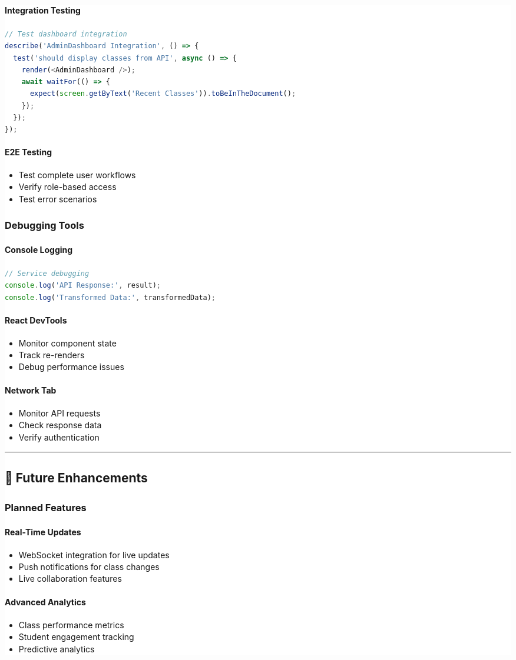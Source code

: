 #### **Integration Testing**
```javascript
// Test dashboard integration
describe('AdminDashboard Integration', () => {
  test('should display classes from API', async () => {
    render(<AdminDashboard />);
    await waitFor(() => {
      expect(screen.getByText('Recent Classes')).toBeInTheDocument();
    });
  });
});
```

#### **E2E Testing**
- Test complete user workflows
- Verify role-based access
- Test error scenarios

### Debugging Tools

#### **Console Logging**
```javascript
// Service debugging
console.log('API Response:', result);
console.log('Transformed Data:', transformedData);
```

#### **React DevTools**
- Monitor component state
- Track re-renders
- Debug performance issues

#### **Network Tab**
- Monitor API requests
- Check response data
- Verify authentication

---

## 🔮 Future Enhancements

### Planned Features

#### **Real-Time Updates**
- WebSocket integration for live updates
- Push notifications for class changes
- Live collaboration features

#### **Advanced Analytics**
- Class performance metrics
- Student engagement tracking
- Predictive analytics
